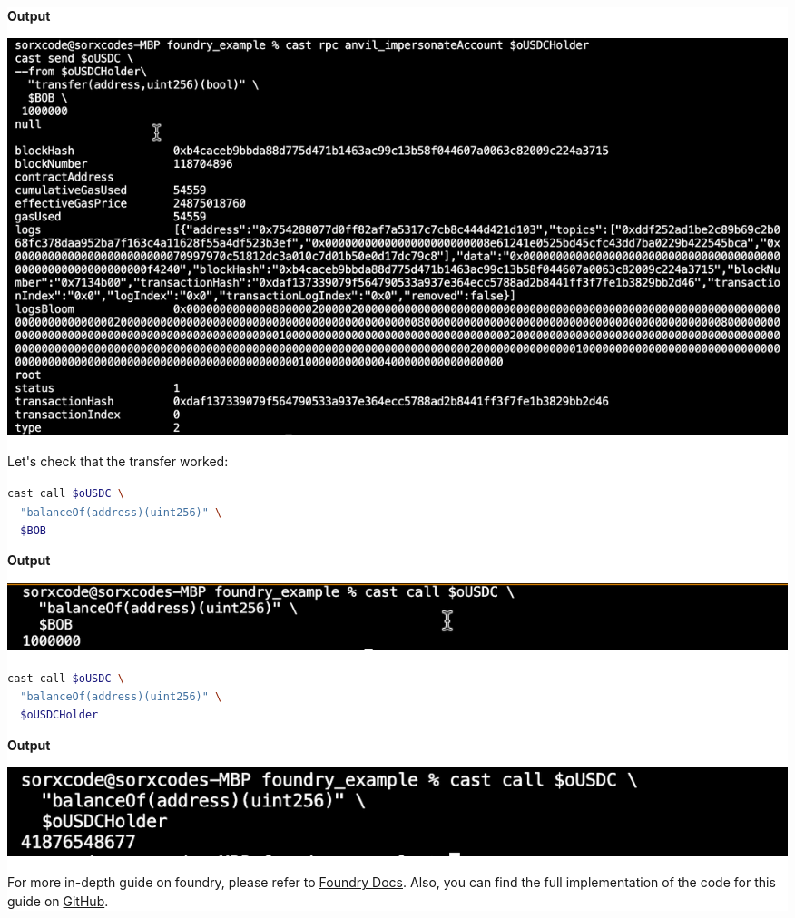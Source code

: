 **Output**

![](./../images/foundry/cast-send.png)

Let's check that the transfer worked:

```bash
cast call $oUSDC \
  "balanceOf(address)(uint256)" \
  $BOB
```

**Output**

![](./../images/foundry/oUsdcBobAfter.png)

```bash
cast call $oUSDC \
  "balanceOf(address)(uint256)" \
  $oUSDCHolder
```

**Output**

![](./../images/foundry/oUsdcHolderAfter.png)

For more in-depth guide on foundry, please refer to [Foundry Docs](https://book.getfoundry.sh/). Also, you can find the full implementation of the code for this guide on [GitHub](https://github.com/klaytn/examples/tree/main/foundry).
